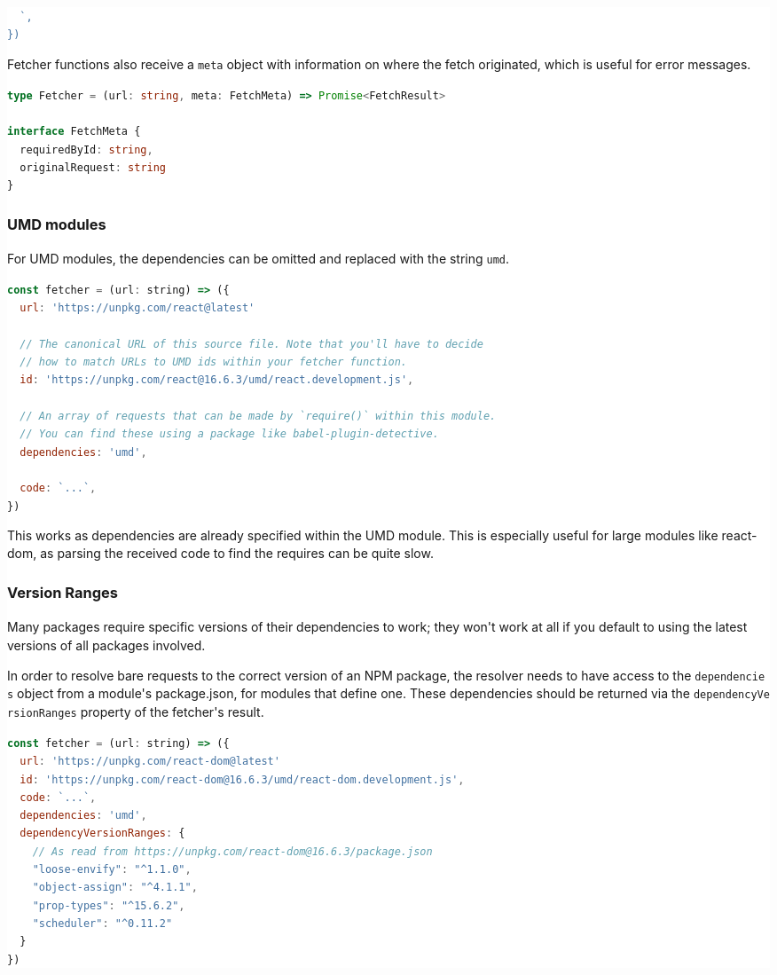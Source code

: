 ```typescript
  `,
})
```

Fetcher functions also receive a `meta` object with information on where the
fetch originated, which is useful for error messages.

```typescript
type Fetcher = (url: string, meta: FetchMeta) => Promise<FetchResult>

interface FetchMeta {
  requiredById: string,
  originalRequest: string
}
```

### UMD modules

For UMD modules, the dependencies can be omitted and replaced with the string `umd`.

```js
const fetcher = (url: string) => ({
  url: 'https://unpkg.com/react@latest'

  // The canonical URL of this source file. Note that you'll have to decide
  // how to match URLs to UMD ids within your fetcher function.
  id: 'https://unpkg.com/react@16.6.3/umd/react.development.js',

  // An array of requests that can be made by `require()` within this module.
  // You can find these using a package like babel-plugin-detective.
  dependencies: 'umd',

  code: `...`,
})
```

This works as dependencies are already specified within the UMD module. This is especially useful for large modules like react-dom, as parsing the received code to find the requires can be quite slow.

### Version Ranges

Many packages require specific versions of their dependencies to work; they won't work at all if you default to using the latest versions of all packages involved.

In order to resolve bare requests to the correct version of an NPM package, the resolver needs to have access to the `dependencies` object from a module's package.json, for modules that define one. These dependencies should be returned via the `dependencyVersionRanges` property of the fetcher's result.

```js
const fetcher = (url: string) => ({
  url: 'https://unpkg.com/react-dom@latest'
  id: 'https://unpkg.com/react-dom@16.6.3/umd/react-dom.development.js',
  code: `...`,
  dependencies: 'umd',
  dependencyVersionRanges: {
    // As read from https://unpkg.com/react-dom@16.6.3/package.json
    "loose-envify": "^1.1.0",
    "object-assign": "^4.1.1",
    "prop-types": "^15.6.2",
    "scheduler": "^0.11.2"
  }
})
```
